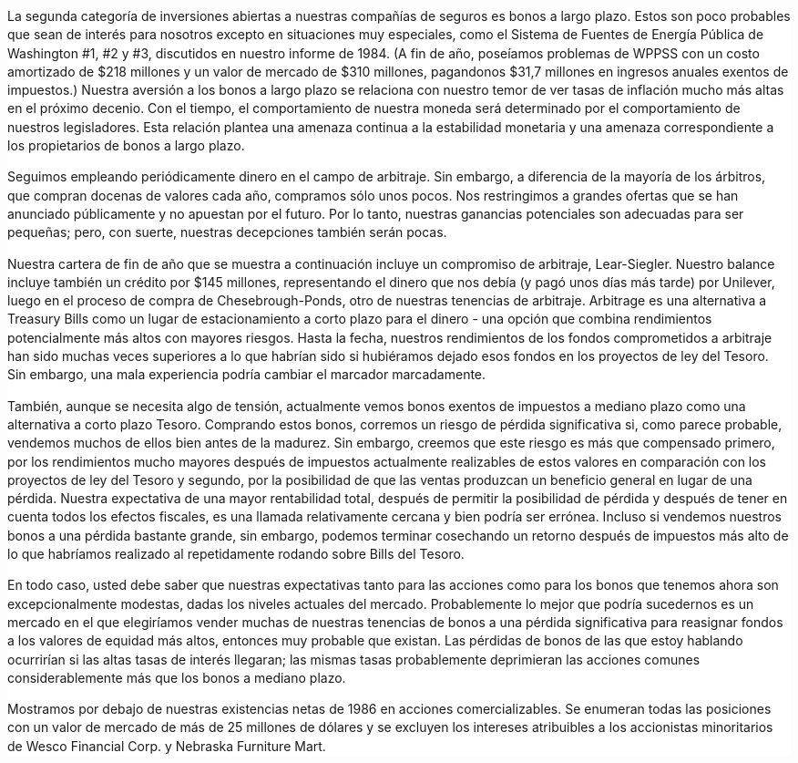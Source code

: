 
La segunda categoría de inversiones abiertas a nuestras compañías de seguros es bonos a largo plazo. Estos son poco probables que sean de interés para nosotros excepto en situaciones muy especiales, como el Sistema de Fuentes de Energía Pública de Washington #1, #2 y #3, discutidos en nuestro informe de 1984. (A fin de año, poseíamos problemas de WPPSS con un costo amortizado de $218 millones y un valor de mercado de $310 millones, pagandonos $31,7 millones en ingresos anuales exentos de impuestos.) Nuestra aversión a los bonos a largo plazo se relaciona con nuestro temor de ver tasas de inflación mucho más altas en el próximo decenio. Con el tiempo, el comportamiento de nuestra moneda será determinado por el comportamiento de nuestros legisladores. Esta relación plantea una amenaza continua a la estabilidad monetaria y una amenaza correspondiente a los propietarios de bonos a largo plazo.


Seguimos empleando periódicamente dinero en el campo de arbitraje. Sin embargo, a diferencia de la mayoría de los árbitros, que compran docenas de valores cada año, compramos sólo unos pocos. Nos restringimos a grandes ofertas que se han anunciado públicamente y no apuestan por el futuro. Por lo tanto, nuestras ganancias potenciales son adecuadas para ser pequeñas; pero, con suerte, nuestras decepciones también serán pocas.


Nuestra cartera de fin de año que se muestra a continuación incluye un compromiso de arbitraje, Lear-Siegler. Nuestro balance incluye también un crédito por $145 millones, representando el dinero que nos debía (y pagó unos días más tarde) por Unilever, luego en el proceso de compra de Chesebrough-Ponds, otro de nuestras tenencias de arbitraje. Arbitrage es una alternativa a Treasury Bills como un lugar de estacionamiento a corto plazo para el dinero - una opción que combina rendimientos potencialmente más altos con mayores riesgos. Hasta la fecha, nuestros rendimientos de los fondos comprometidos a arbitraje han sido muchas veces superiores a lo que habrían sido si hubiéramos dejado esos fondos en los proyectos de ley del Tesoro. Sin embargo, una mala experiencia podría cambiar el marcador marcadamente.



También, aunque se necesita algo de tensión, actualmente vemos bonos exentos de impuestos a mediano plazo como una alternativa a corto plazo Tesoro. Comprando estos bonos, corremos un riesgo de pérdida significativa si, como parece probable, vendemos muchos de ellos bien antes de la madurez. Sin embargo, creemos que este riesgo es más que compensado primero, por los rendimientos mucho mayores después de impuestos actualmente realizables de estos valores en comparación con los proyectos de ley del Tesoro y segundo, por la posibilidad de que las ventas produzcan un beneficio general en lugar de una pérdida. Nuestra expectativa de una mayor rentabilidad total, después de permitir la posibilidad de pérdida y después de tener en cuenta todos los efectos fiscales, es una llamada relativamente cercana y bien podría ser errónea. Incluso si vendemos nuestros bonos a una pérdida bastante grande, sin embargo, podemos terminar cosechando un retorno después de impuestos más alto de lo que habríamos realizado al repetidamente rodando sobre Bills del Tesoro.


En todo caso, usted debe saber que nuestras expectativas tanto para las acciones como para los bonos que tenemos ahora son excepcionalmente modestas, dadas los niveles actuales del mercado. Probablemente lo mejor que podría sucedernos es un mercado en el que elegiríamos vender muchas de nuestras tenencias de bonos a una pérdida significativa para reasignar fondos a los valores de equidad más altos, entonces muy probable que existan. Las pérdidas de bonos de las que estoy hablando ocurrirían si las altas tasas de interés llegaran; las mismas tasas probablemente deprimieran las acciones comunes considerablemente más que los bonos a mediano plazo.


Mostramos por debajo de nuestras existencias netas de 1986 en acciones comercializables. Se enumeran todas las posiciones con un valor de mercado de más de 25 millones de dólares y se excluyen los intereses atribuibles a los accionistas minoritarios de Wesco Financial Corp. y Nebraska Furniture Mart.
